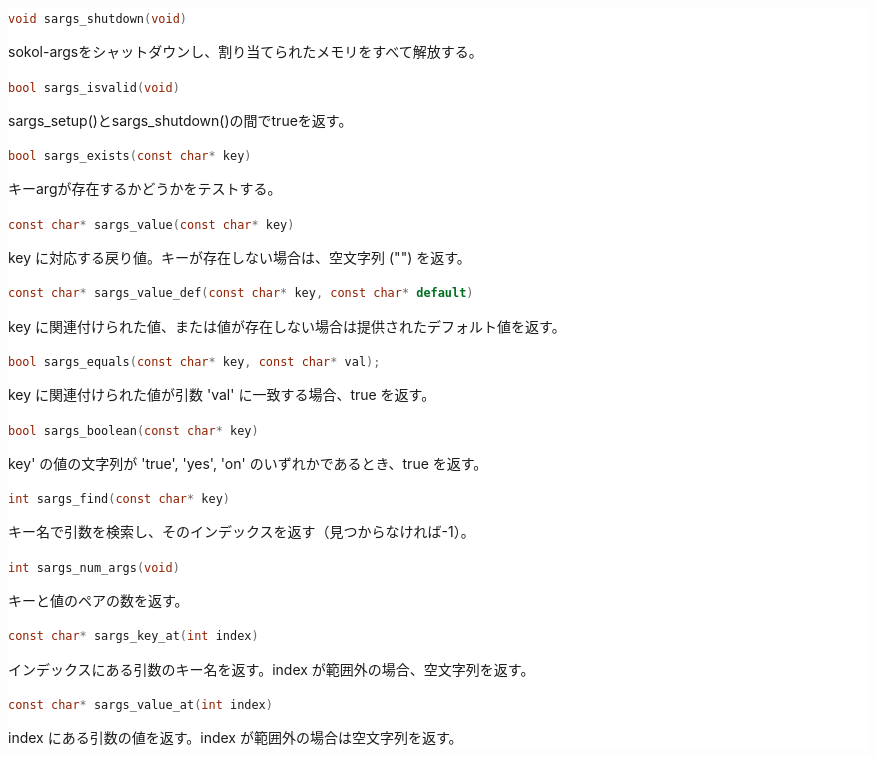 ```c
void sargs_shutdown(void)
```

sokol-argsをシャットダウンし、割り当てられたメモリをすべて解放する。

```c
bool sargs_isvalid(void)
```
sargs_setup()とsargs_shutdown()の間でtrueを返す。

```c
bool sargs_exists(const char* key)
```

キーargが存在するかどうかをテストする。

```c
const char* sargs_value(const char* key)
```

key に対応する戻り値。キーが存在しない場合は、空文字列 ("") を返す。

```c
const char* sargs_value_def(const char* key, const char* default)
```

key に関連付けられた値、または値が存在しない場合は提供されたデフォルト値を返す。

```c
bool sargs_equals(const char* key, const char* val);
```

key に関連付けられた値が引数 'val' に一致する場合、true を返す。

```c
bool sargs_boolean(const char* key)
```

key' の値の文字列が 'true', 'yes', 'on' のいずれかであるとき、true を返す。

```c
int sargs_find(const char* key)
```

キー名で引数を検索し、そのインデックスを返す（見つからなければ-1）。

```c
int sargs_num_args(void)
```

キーと値のペアの数を返す。

```c
const char* sargs_key_at(int index)
```

インデックスにある引数のキー名を返す。index が範囲外の場合、空文字列を返す。

```c
const char* sargs_value_at(int index)
```

index にある引数の値を返す。index が範囲外の場合は空文字列を返す。
